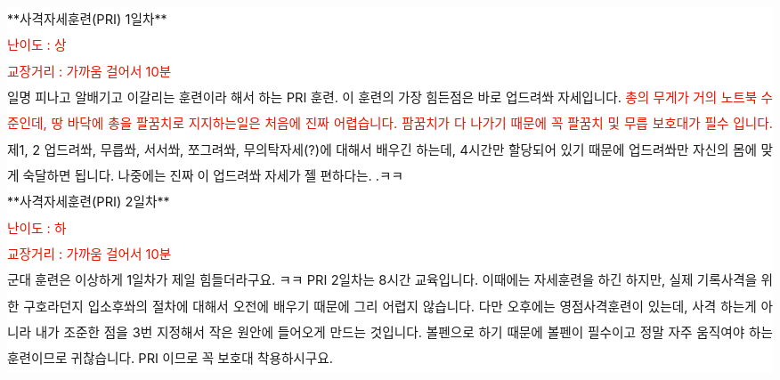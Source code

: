 <div style="TEXT-ALIGN: justify; LINE-HEIGHT: 2">**<span style="font-size: 11pt; ">사격자세훈련(PRI) 1일차</span>**<span style="font-size: 11pt; "> </span>  
<span style="font-size: 11pt; ">  
</span></div><span style="font-size: 11pt; ">  
</span>

<div style="TEXT-ALIGN: justify; LINE-HEIGHT: 2"><font color="#e31600"><span style="font-size: 11pt; ">난이도 : 상</span></font></div><span style="font-size: 11pt; ">  
</span>

<div style="TEXT-ALIGN: justify; LINE-HEIGHT: 2"><font color="#e31600"><span style="font-size: 11pt; ">교장거리 : 가까움 걸어서 10분 </span></font></div><span style="font-size: 11pt; ">  
</span>

<div style="TEXT-ALIGN: justify; LINE-HEIGHT: 2"><span style="font-size: 11pt; ">  
</span></div><span style="font-size: 11pt; ">  
</span>

<div style="TEXT-ALIGN: justify; LINE-HEIGHT: 2"><span style="font-size: 11pt; ">일명 피나고 알배기고 이갈리는 훈련이라 해서 하는 PRI 훈련. 이 훈련의 가장 힘든점은 바로 업드려쏴 자세입니다. </span><font color="#e31600"><span style="font-size: 11pt; ">총의 무게가 거의 노트북 수준인데, 땅 바닥에 총을 팔꿈치로 지지하는일은 처음에 진짜 어렵습니다. 팜꿈치가 다 나가기 때문에 꼭 팔꿈치 및 무릅 보호대가 필수 입니다. </span></font><span style="font-size: 11pt; ">제1, 2 업드려쏴, 무릅쏴, 서서쏴, 쪼그려쏴, 무의탁자세(?)에 대해서 배우긴 하는데, 4시간만 할당되어 있기 때문에 업드려쏴만 자신의 몸에 맞게 숙달하면 됩니다. 나중에는 진짜 이 업드려쏴 자세가 젤 편하다는. .ㅋㅋ</span></div><span style="font-size: 11pt; ">  
</span>

<div style="TEXT-ALIGN: justify; LINE-HEIGHT: 2"><span style="font-size: 11pt; ">  
</span></div><span style="font-size: 11pt; ">  
</span>

<div style="TEXT-ALIGN: justify; LINE-HEIGHT: 2">**<span style="font-size: 11pt; ">사격자세훈련(PRI) 2일차</span>**<span style="font-size: 11pt; "> </span></div><span style="font-size: 11pt; ">  
</span>

<div style="TEXT-ALIGN: justify; LINE-HEIGHT: 2"><span style="font-size: 11pt; ">  
</span></div><span style="font-size: 11pt; ">  
</span>

<div style="TEXT-ALIGN: justify; LINE-HEIGHT: 2"><font color="#e31600"><span style="font-size: 11pt; ">난이도 : 하 </span></font></div><span style="font-size: 11pt; ">  
</span>

<div style="TEXT-ALIGN: justify; LINE-HEIGHT: 2"><font color="#e31600"><span style="font-size: 11pt; ">교장거리 : 가까움 걸어서 10분 </span></font></div><span style="font-size: 11pt; ">  
</span>

<div style="TEXT-ALIGN: justify; LINE-HEIGHT: 2"><span style="font-size: 11pt; ">  
</span></div><span style="font-size: 11pt; ">  
</span>

<div style="TEXT-ALIGN: justify; LINE-HEIGHT: 2"><span style="font-size: 11pt; ">군대 훈련은 이상하게 1일차가 제일 힘들더라구요. ㅋㅋ PRI 2일차는 8시간 교육입니다. 이때에는 자세훈련을 하긴 하지만, 실제 기록사격을 위한 구호라던지 입소후쏴의 절차에 대해서 오전에 배우기 때문에 그리 어렵지 않습니다. 다만 오후에는 영점사격훈련이 있는데, 사격 하는게 아니라 내가 조준한 점을 3번 지정해서 작은 원안에 들어오게 만드는 것입니다. 볼펜으로 하기 때문에 볼펜이 필수이고 정말 자주 움직여야 하는 훈련이므로 귀찮습니다. PRI 이므로 꼭 보호대 착용하시구요. </span></div><span style="font-size: 11pt; ">  
</span>
